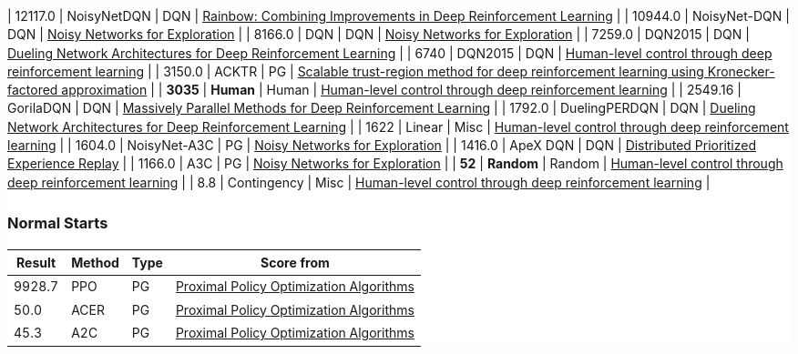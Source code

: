 | 12117.0 | NoisyNetDQN | DQN | [Rainbow: Combining Improvements in Deep Reinforcement Learning](https://arxiv.org/abs/1710.02298) |
| 10944.0 | NoisyNet-DQN | DQN | [Noisy Networks for Exploration](https://arxiv.org/abs/1706.10295) |
| 8166.0 | DQN | DQN | [Noisy Networks for Exploration](https://arxiv.org/abs/1706.10295) |
| 7259.0 | DQN2015 | DQN | [Dueling Network Architectures for Deep Reinforcement Learning](https://arxiv.org/abs/1511.06581) |
| 6740 | DQN2015 | DQN | [Human-level control through deep reinforcement learning](https://storage.googleapis.com/deepmind-media/dqn/DQNNaturePaper.pdf) |
| 3150.0 | ACKTR | PG | [Scalable trust-region method for deep reinforcement learning using Kronecker-factored approximation](https://arxiv.org/abs/1708.05144) |
| **3035** | **Human** | Human | [Human-level control through deep reinforcement learning](https://storage.googleapis.com/deepmind-media/dqn/DQNNaturePaper.pdf) |
| 2549.16 | GorilaDQN | DQN | [Massively Parallel Methods for Deep Reinforcement Learning](https://arxiv.org/abs/1507.04296) |
| 1792.0 | DuelingPERDQN | DQN | [Dueling Network Architectures for Deep Reinforcement Learning](https://arxiv.org/abs/1511.06581) |
| 1622 | Linear | Misc | [Human-level control through deep reinforcement learning](https://storage.googleapis.com/deepmind-media/dqn/DQNNaturePaper.pdf) |
| 1604.0 | NoisyNet-A3C | PG | [Noisy Networks for Exploration](https://arxiv.org/abs/1706.10295) |
| 1416.0 | ApeX DQN | DQN | [Distributed Prioritized Experience Replay](https://arxiv.org/abs/1803.00933) |
| 1166.0 | A3C | PG | [Noisy Networks for Exploration](https://arxiv.org/abs/1706.10295) |
| **52** | **Random** | Random | [Human-level control through deep reinforcement learning](https://storage.googleapis.com/deepmind-media/dqn/DQNNaturePaper.pdf) |
| 8.8 | Contingency | Misc | [Human-level control through deep reinforcement learning](https://storage.googleapis.com/deepmind-media/dqn/DQNNaturePaper.pdf) |

### Normal Starts

| Result | Method | Type | Score from |
|--------|--------|------|------------|
| 9928.7 | PPO | PG | [Proximal Policy Optimization Algorithms](https://arxiv.org/abs/1707.06347) |
| 50.0 | ACER | PG | [Proximal Policy Optimization Algorithms](https://arxiv.org/abs/1707.06347) |
| 45.3 | A2C | PG | [Proximal Policy Optimization Algorithms](https://arxiv.org/abs/1707.06347) |

